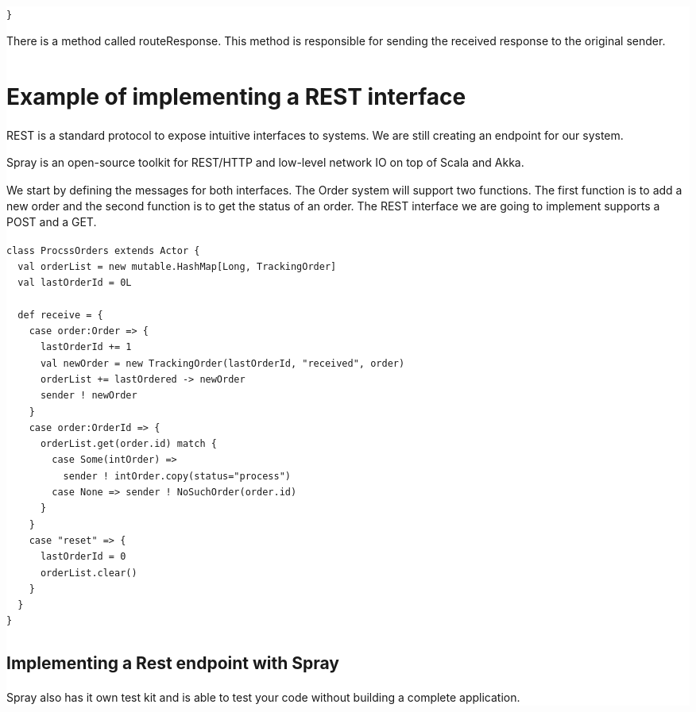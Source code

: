 ~~~~~~
}
~~~~~~

There is a method called routeResponse.
This method is responsible for sending the received
response to the original sender. 

# Example of implementing a REST interface #

REST is a standard protocol to expose intuitive interfaces
to systems. We are still creating an endpoint for our system.

Spray is an open-source toolkit for REST/HTTP and low-level network IO on
top of Scala and Akka.

We start by defining the
messages for both interfaces. The Order system will support two functions. The
first function is to add a new order and the second function is to get the status of an
order. The REST interface we are going to implement supports a POST and a GET.

~~~~~~
class ProcssOrders extends Actor {
  val orderList = new mutable.HashMap[Long, TrackingOrder]
  val lastOrderId = 0L

  def receive = {
    case order:Order => {
      lastOrderId += 1
      val newOrder = new TrackingOrder(lastOrderId, "received", order)
      orderList += lastOrdered -> newOrder
      sender ! newOrder
    }
    case order:OrderId => {
      orderList.get(order.id) match {
        case Some(intOrder) =>
          sender ! intOrder.copy(status="process")
        case None => sender ! NoSuchOrder(order.id)
      }
    }
    case "reset" => {
      lastOrderId = 0
      orderList.clear()
    }
  }
}
~~~~~~

##  Implementing a Rest endpoint with Spray ##

Spray also has it own test kit and is able to test your code without
building a complete application.
